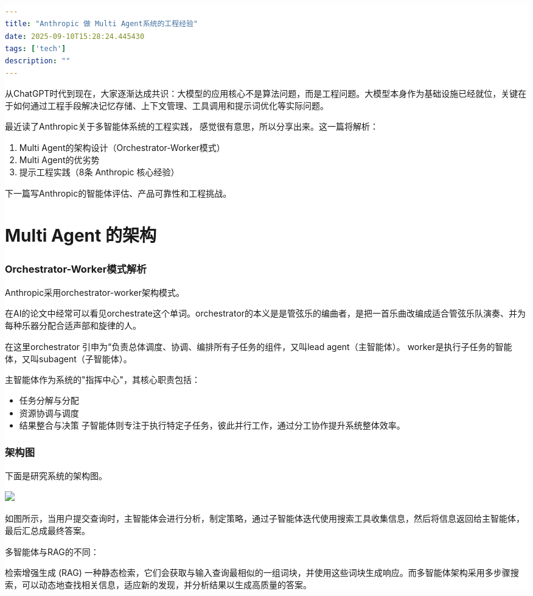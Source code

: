 ```yaml
---
title: "Anthropic 做 Multi Agent系统的工程经验"
date: 2025-09-10T15:28:24.445430
tags: ['tech']
description: ""
---
```


从ChatGPT时代到现在，大家逐渐达成共识：大模型的应用核心不是算法问题，而是工程问题。大模型本身作为基础设施已经就位，关键在于如何通过工程手段解决记忆存储、上下文管理、工具调用和提示词优化等实际问题。



最近读了Anthropic关于多智能体系统的工程实践， 感觉很有意思，所以分享出来。这一篇将解析：

1. Multi Agent的架构设计（Orchestrator-Worker模式）
1. Multi Agent的优劣势
1. 提示工程实践（8条 Anthropic 核心经验）


下一篇写Anthropic的智能体评估、产品可靠性和工程挑战。



# Multi Agent 的架构

### Orchestrator-Worker模式解析



Anthropic采用orchestrator-worker架构模式。

在AI的论文中经常可以看见orchestrate这个单词。orchestrator的本义是是管弦乐的编曲者，是把一首乐曲改编成适合管弦乐队演奏、并为每种乐器分配合适声部和旋律的人。

在这里orchestrator 引申为“负责总体调度、协调、编排所有子任务的组件，又叫lead agent（主智能体）。 worker是执行子任务的智能体，又叫subagent（子智能体）。



主智能体作为系统的"指挥中心"，其核心职责包括：

- 任务分解与分配
- 资源协调与调度
- 结果整合与决策
子智能体则专注于执行特定子任务，彼此并行工作，通过分工协作提升系统整体效率。

### 架构图

下面是研究系统的架构图。

![](https://raw.githubusercontent.com/HuizhiXu/pictures/master/20250910/69ac33e7.png)



如图所示，当用户提交查询时，主智能体会进行分析，制定策略，通过子智能体迭代使用搜索工具收集信息，然后将信息返回给主智能体，最后汇总成最终答案。



多智能体与RAG的不同：

检索增强生成 (RAG) 一种静态检索，它们会获取与输入查询最相似的一组词块，并使用这些词块生成响应。而多智能体架构采用多步骤搜索，可以动态地查找相关信息，适应新的发现，并分析结果以生成高质量的答案。
